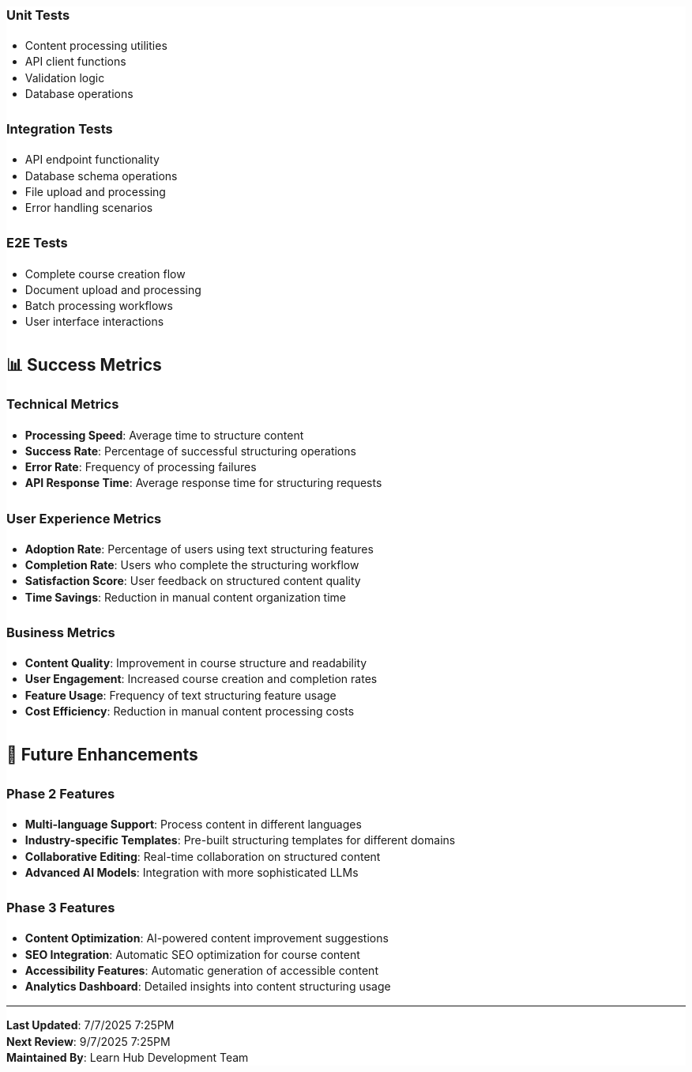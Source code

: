 ### Unit Tests
- Content processing utilities
- API client functions
- Validation logic
- Database operations

### Integration Tests
- API endpoint functionality
- Database schema operations
- File upload and processing
- Error handling scenarios

### E2E Tests
- Complete course creation flow
- Document upload and processing
- Batch processing workflows
- User interface interactions

## 📊 Success Metrics

### Technical Metrics
- **Processing Speed**: Average time to structure content
- **Success Rate**: Percentage of successful structuring operations
- **Error Rate**: Frequency of processing failures
- **API Response Time**: Average response time for structuring requests

### User Experience Metrics
- **Adoption Rate**: Percentage of users using text structuring features
- **Completion Rate**: Users who complete the structuring workflow
- **Satisfaction Score**: User feedback on structured content quality
- **Time Savings**: Reduction in manual content organization time

### Business Metrics
- **Content Quality**: Improvement in course structure and readability
- **User Engagement**: Increased course creation and completion rates
- **Feature Usage**: Frequency of text structuring feature usage
- **Cost Efficiency**: Reduction in manual content processing costs

## 🔄 Future Enhancements

### Phase 2 Features
- **Multi-language Support**: Process content in different languages
- **Industry-specific Templates**: Pre-built structuring templates for different domains
- **Collaborative Editing**: Real-time collaboration on structured content
- **Advanced AI Models**: Integration with more sophisticated LLMs

### Phase 3 Features
- **Content Optimization**: AI-powered content improvement suggestions
- **SEO Integration**: Automatic SEO optimization for course content
- **Accessibility Features**: Automatic generation of accessible content
- **Analytics Dashboard**: Detailed insights into content structuring usage

---

**Last Updated**: 7/7/2025 7:25PM  
**Next Review**: 9/7/2025 7:25PM  
**Maintained By**: Learn Hub Development Team 